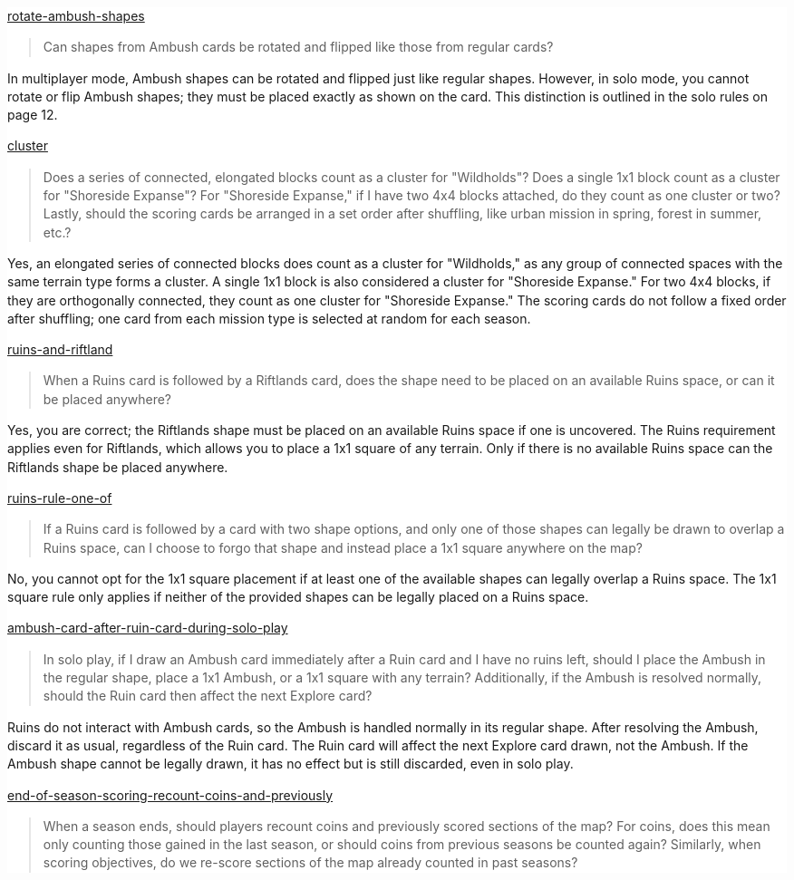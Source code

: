 [rotate-ambush-shapes](https://boardgamegeek.com/thread/2172672/rotate-ambush-shapes)

> Can shapes from Ambush cards be rotated and flipped like those from regular cards?

In multiplayer mode, Ambush shapes can be rotated and flipped just like regular shapes. However, in solo mode, you cannot rotate or flip Ambush shapes; they must be placed exactly as shown on the card. This distinction is outlined in the solo rules on page 12.

[cluster](https://boardgamegeek.com/thread/2413140/cluster)

> Does a series of connected, elongated blocks count as a cluster for "Wildholds"? Does a single 1x1 block count as a cluster for "Shoreside Expanse"? For "Shoreside Expanse," if I have two 4x4 blocks attached, do they count as one cluster or two? Lastly, should the scoring cards be arranged in a set order after shuffling, like urban mission in spring, forest in summer, etc.?

Yes, an elongated series of connected blocks does count as a cluster for "Wildholds," as any group of connected spaces with the same terrain type forms a cluster. A single 1x1 block is also considered a cluster for "Shoreside Expanse." For two 4x4 blocks, if they are orthogonally connected, they count as one cluster for "Shoreside Expanse." The scoring cards do not follow a fixed order after shuffling; one card from each mission type is selected at random for each season.

[ruins-and-riftland](https://boardgamegeek.com/thread/2429468/ruins-and-riftland)

> When a Ruins card is followed by a Riftlands card, does the shape need to be placed on an available Ruins space, or can it be placed anywhere?

Yes, you are correct; the Riftlands shape must be placed on an available Ruins space if one is uncovered. The Ruins requirement applies even for Riftlands, which allows you to place a 1x1 square of any terrain. Only if there is no available Ruins space can the Riftlands shape be placed anywhere.

[ruins-rule-one-of](https://boardgamegeek.com/thread/2389086/ruins-rule-one-of)

> If a Ruins card is followed by a card with two shape options, and only one of those shapes can legally be drawn to overlap a Ruins space, can I choose to forgo that shape and instead place a 1x1 square anywhere on the map?

No, you cannot opt for the 1x1 square placement if at least one of the available shapes can legally overlap a Ruins space. The 1x1 square rule only applies if neither of the provided shapes can be legally placed on a Ruins space.

[ambush-card-after-ruin-card-during-solo-play](https://boardgamegeek.com/thread/2172170/ambush-card-after-ruin-card-during-solo-play)

> In solo play, if I draw an Ambush card immediately after a Ruin card and I have no ruins left, should I place the Ambush in the regular shape, place a 1x1 Ambush, or a 1x1 square with any terrain? Additionally, if the Ambush is resolved normally, should the Ruin card then affect the next Explore card?

Ruins do not interact with Ambush cards, so the Ambush is handled normally in its regular shape. After resolving the Ambush, discard it as usual, regardless of the Ruin card. The Ruin card will affect the next Explore card drawn, not the Ambush. If the Ambush shape cannot be legally drawn, it has no effect but is still discarded, even in solo play.

[end-of-season-scoring-recount-coins-and-previously](https://boardgamegeek.com/thread/2275318/end-of-season-scoring-recount-coins-and-previously)

> When a season ends, should players recount coins and previously scored sections of the map? For coins, does this mean only counting those gained in the last season, or should coins from previous seasons be counted again? Similarly, when scoring objectives, do we re-score sections of the map already counted in past seasons?
